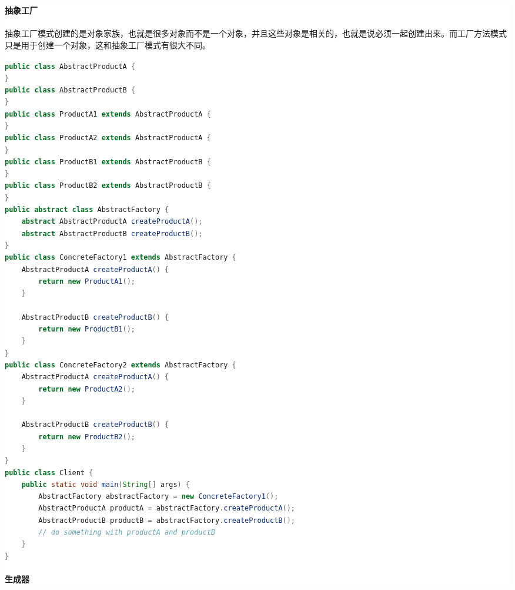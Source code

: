 

#### 抽象工厂

 抽象工厂模式创建的是对象家族，也就是很多对象而不是一个对象，并且这些对象是相关的，也就是说必须一起创建出来。而工厂方法模式只是用于创建一个对象，这和抽象工厂模式有很大不同。 

```java
public class AbstractProductA {
}
public class AbstractProductB {
}
public class ProductA1 extends AbstractProductA {
}
public class ProductA2 extends AbstractProductA {
}
public class ProductB1 extends AbstractProductB {
}
public class ProductB2 extends AbstractProductB {
}
public abstract class AbstractFactory {
    abstract AbstractProductA createProductA();
    abstract AbstractProductB createProductB();
}
public class ConcreteFactory1 extends AbstractFactory {
    AbstractProductA createProductA() {
        return new ProductA1();
    }

    AbstractProductB createProductB() {
        return new ProductB1();
    }
}
public class ConcreteFactory2 extends AbstractFactory {
    AbstractProductA createProductA() {
        return new ProductA2();
    }

    AbstractProductB createProductB() {
        return new ProductB2();
    }
}
public class Client {
    public static void main(String[] args) {
        AbstractFactory abstractFactory = new ConcreteFactory1();
        AbstractProductA productA = abstractFactory.createProductA();
        AbstractProductB productB = abstractFactory.createProductB();
        // do something with productA and productB
    }
}
```

#### 生成器
